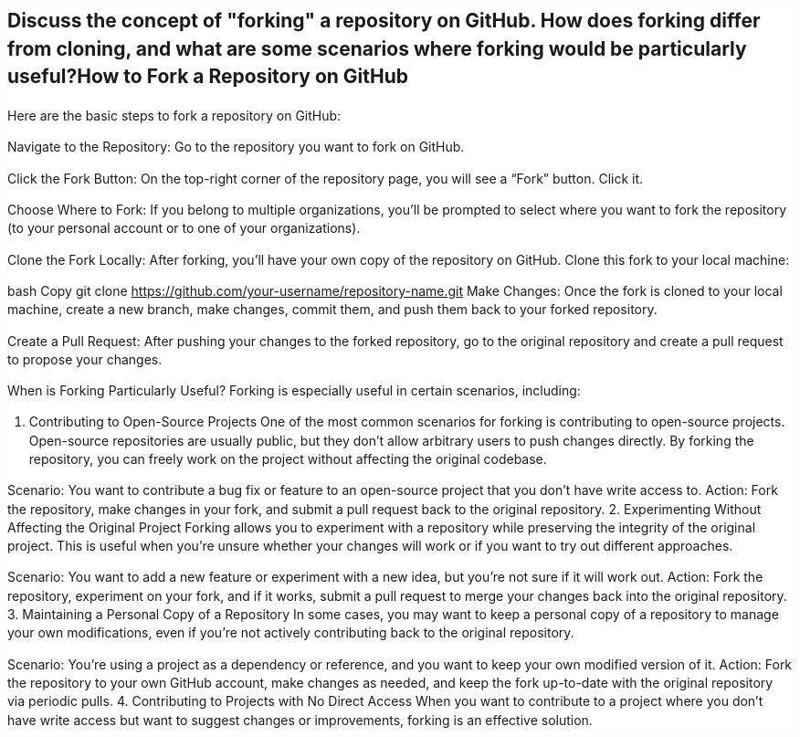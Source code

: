 ## Discuss the concept of "forking" a repository on GitHub. How does forking differ from cloning, and what are some scenarios where forking would be particularly useful?How to Fork a Repository on GitHub
Here are the basic steps to fork a repository on GitHub:

Navigate to the Repository: Go to the repository you want to fork on GitHub.

Click the Fork Button: On the top-right corner of the repository page, you will see a “Fork” button. Click it.

Choose Where to Fork: If you belong to multiple organizations, you’ll be prompted to select where you want to fork the repository (to your personal account or to one of your organizations).

Clone the Fork Locally: After forking, you’ll have your own copy of the repository on GitHub. Clone this fork to your local machine:

bash
Copy
git clone https://github.com/your-username/repository-name.git
Make Changes: Once the fork is cloned to your local machine, create a new branch, make changes, commit them, and push them back to your forked repository.

Create a Pull Request: After pushing your changes to the forked repository, go to the original repository and create a pull request to propose your changes.

When is Forking Particularly Useful?
Forking is especially useful in certain scenarios, including:

1. Contributing to Open-Source Projects
One of the most common scenarios for forking is contributing to open-source projects. Open-source repositories are usually public, but they don’t allow arbitrary users to push changes directly. By forking the repository, you can freely work on the project without affecting the original codebase.

Scenario: You want to contribute a bug fix or feature to an open-source project that you don’t have write access to.
Action: Fork the repository, make changes in your fork, and submit a pull request back to the original repository.
2. Experimenting Without Affecting the Original Project
Forking allows you to experiment with a repository while preserving the integrity of the original project. This is useful when you’re unsure whether your changes will work or if you want to try out different approaches.

Scenario: You want to add a new feature or experiment with a new idea, but you’re not sure if it will work out.
Action: Fork the repository, experiment on your fork, and if it works, submit a pull request to merge your changes back into the original repository.
3. Maintaining a Personal Copy of a Repository
In some cases, you may want to keep a personal copy of a repository to manage your own modifications, even if you’re not actively contributing back to the original repository.

Scenario: You’re using a project as a dependency or reference, and you want to keep your own modified version of it.
Action: Fork the repository to your own GitHub account, make changes as needed, and keep the fork up-to-date with the original repository via periodic pulls.
4. Contributing to Projects with No Direct Access
When you want to contribute to a project where you don’t have write access but want to suggest changes or improvements, forking is an effective solution.

